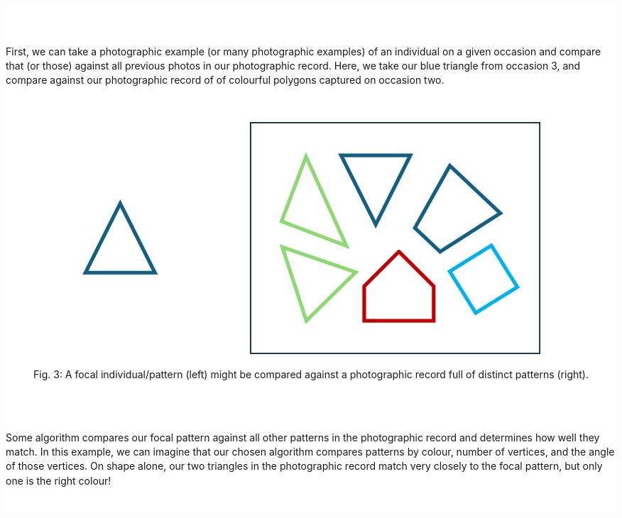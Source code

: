 <br>

<br>

First, we can take a photographic example (or many photographic examples) of an individual on a given occasion and compare 
that (or those) against all previous photos in our photographic record. 
Here, we take our blue triangle from occasion 3, and compare against our photographic record of of colourful polygons 
captured on occasion two.

<br>

<p align="center">
  <img src="readme_media/focal_and_query_shapes.svg" width="75%">
  <figcaption align="center">Fig. 3: A focal individual/pattern (left) might be compared against a photographic record full of distinct 
patterns (right).</figcaption>
</p>

<br>

<br>

Some algorithm compares our focal pattern against all other patterns in the photographic record and determines how well 
they match. In this example, we can imagine that our chosen algorithm
compares patterns by colour, number of vertices, and the angle of those vertices. On shape alone, our two triangles in the 
photographic record match very closely to the focal pattern, but only one is the right colour!

<br>
